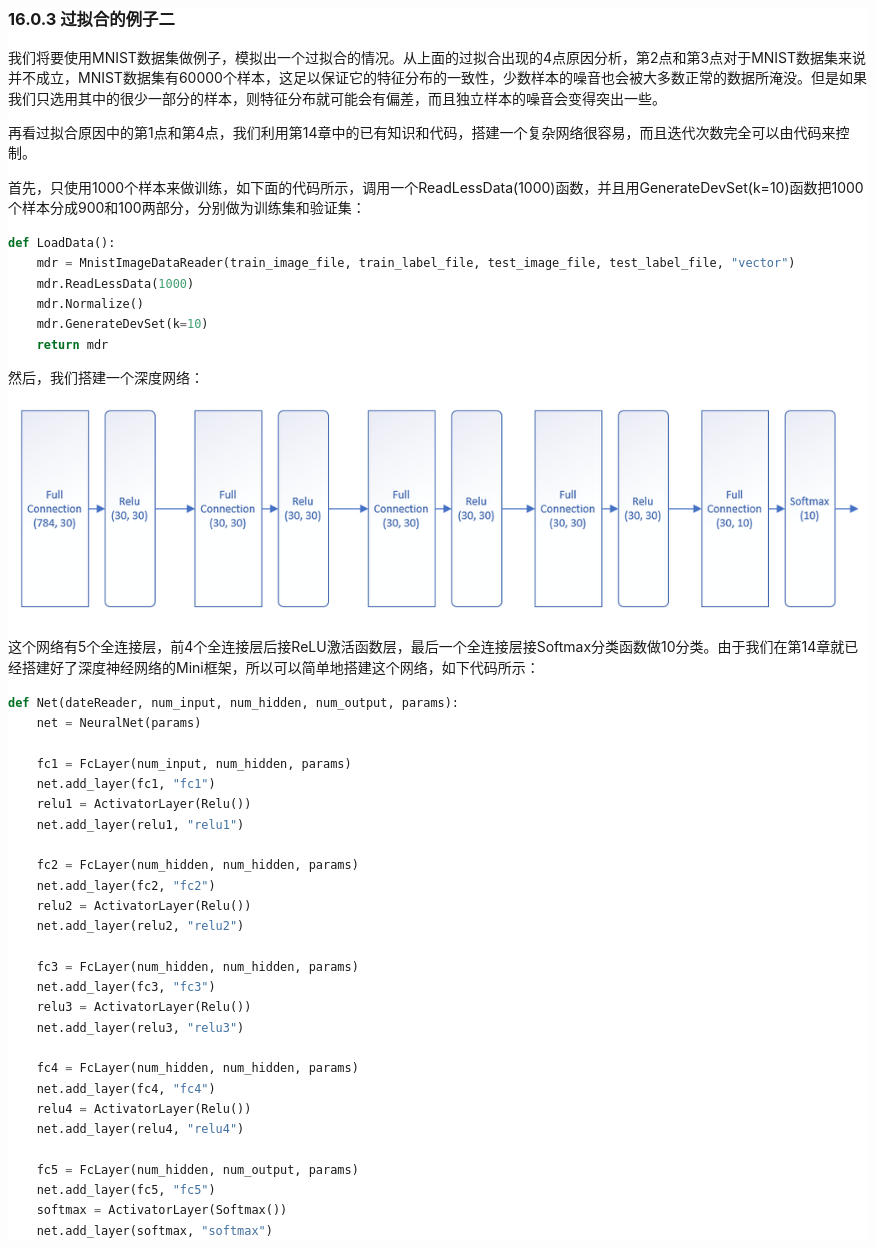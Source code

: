 
### 16.0.3 过拟合的例子二

我们将要使用MNIST数据集做例子，模拟出一个过拟合的情况。从上面的过拟合出现的4点原因分析，第2点和第3点对于MNIST数据集来说并不成立，MNIST数据集有60000个样本，这足以保证它的特征分布的一致性，少数样本的噪音也会被大多数正常的数据所淹没。但是如果我们只选用其中的很少一部分的样本，则特征分布就可能会有偏差，而且独立样本的噪音会变得突出一些。

再看过拟合原因中的第1点和第4点，我们利用第14章中的已有知识和代码，搭建一个复杂网络很容易，而且迭代次数完全可以由代码来控制。

首先，只使用1000个样本来做训练，如下面的代码所示，调用一个ReadLessData(1000)函数，并且用GenerateDevSet(k=10)函数把1000个样本分成900和100两部分，分别做为训练集和验证集：

```Python
def LoadData():
    mdr = MnistImageDataReader(train_image_file, train_label_file, test_image_file, test_label_file, "vector")
    mdr.ReadLessData(1000)
    mdr.Normalize()
    mdr.GenerateDevSet(k=10)
    return mdr
```

然后，我们搭建一个深度网络：

<img src="..\Images\16\overfit_net.png">

这个网络有5个全连接层，前4个全连接层后接ReLU激活函数层，最后一个全连接层接Softmax分类函数做10分类。由于我们在第14章就已经搭建好了深度神经网络的Mini框架，所以可以简单地搭建这个网络，如下代码所示：

```Python
def Net(dateReader, num_input, num_hidden, num_output, params):
    net = NeuralNet(params)

    fc1 = FcLayer(num_input, num_hidden, params)
    net.add_layer(fc1, "fc1")
    relu1 = ActivatorLayer(Relu())
    net.add_layer(relu1, "relu1")

    fc2 = FcLayer(num_hidden, num_hidden, params)
    net.add_layer(fc2, "fc2")
    relu2 = ActivatorLayer(Relu())
    net.add_layer(relu2, "relu2")

    fc3 = FcLayer(num_hidden, num_hidden, params)
    net.add_layer(fc3, "fc3")
    relu3 = ActivatorLayer(Relu())
    net.add_layer(relu3, "relu3")

    fc4 = FcLayer(num_hidden, num_hidden, params)
    net.add_layer(fc4, "fc4")
    relu4 = ActivatorLayer(Relu())
    net.add_layer(relu4, "relu4")

    fc5 = FcLayer(num_hidden, num_output, params)
    net.add_layer(fc5, "fc5")
    softmax = ActivatorLayer(Softmax())
    net.add_layer(softmax, "softmax")
```